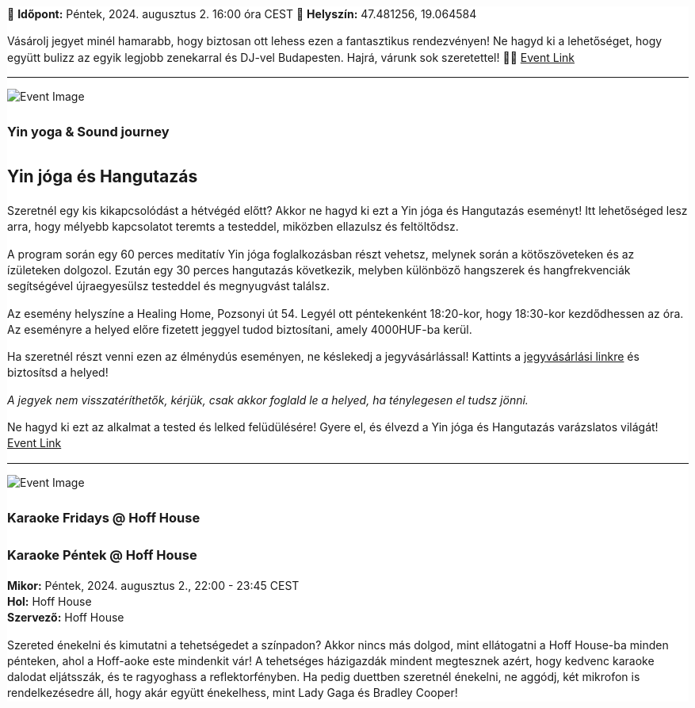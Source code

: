 📅 **Időpont:** Péntek, 2024. augusztus 2. 16:00 óra CEST
📍 **Helyszín:** 47.481256, 19.064584

Vásárolj jegyet minél hamarabb, hogy biztosan ott lehess ezen a fantasztikus rendezvényen! Ne hagyd ki a lehetőséget, hogy együtt bulizz az egyik legjobb zenekarral és DJ-vel Budapesten. Hajrá, várunk sok szeretettel! 🎉🎶
[Event Link](https://facebook.com/events/2212512175750553)

---
![Event Image](https://scontent-fra5-2.xx.fbcdn.net/v/t39.30808-6/441569669_755187133307910_984512334035206066_n.jpg?stp=dst-jpg_p180x540&_nc_cat=107&ccb=1-7&_nc_sid=75d36f&_nc_ohc=5EXTu-nZjGIQ7kNvgEk2n78&_nc_ht=scontent-fra5-2.xx&oh=00_AYAoiWqvqMTXlI99KnIuEgUt0UNwxHkj04Y0pW3YWz6soQ&oe=66B2387A)

 ### Yin yoga & Sound journey

## Yin jóga és Hangutazás

Szeretnél egy kis kikapcsolódást a hétvégéd előtt? Akkor ne hagyd ki ezt a Yin jóga és Hangutazás eseményt! Itt lehetőséged lesz arra, hogy mélyebb kapcsolatot teremts a testeddel, miközben ellazulsz és feltöltődsz.

A program során egy 60 perces meditatív Yin jóga foglalkozásban részt vehetsz, melynek során a kötőszöveteken és az ízületeken dolgozol. Ezután egy 30 perces hangutazás következik, melyben különböző hangszerek és hangfrekvenciák segítségével újraegyesülsz testeddel és megnyugvást találsz.

Az esemény helyszíne a Healing Home, Pozsonyi út 54. Legyél ott péntekenként 18:20-kor, hogy 18:30-kor kezdődhessen az óra. Az eseményre a helyed előre fizetett jeggyel tudod biztosítani, amely 4000HUF-ba kerül.

Ha szeretnél részt venni ezen az élménydús eseményen, ne késlekedj a jegyvásárlással! Kattints a [jegyvásárlási linkre](https://www.dorayoga.net/service.../yin-yang-yoga-sound-bath) és biztosítsd a helyed!

*A jegyek nem visszatéríthetők, kérjük, csak akkor foglald le a helyed, ha ténylegesen el tudsz jönni.*

Ne hagyd ki ezt az alkalmat a tested és lelked felüdülésére! Gyere el, és élvezd a Yin jóga és Hangutazás varázslatos világát!
[Event Link](https://facebook.com/events/1840376759708064)

---
![Event Image](https://scontent-fra3-1.xx.fbcdn.net/v/t39.30808-6/435953648_1033416371707179_29815269883490556_n.jpg?stp=dst-jpg_p180x540&_nc_cat=101&ccb=1-7&_nc_sid=75d36f&_nc_ohc=VN-pyu8cJnMQ7kNvgGRUUqf&_nc_ht=scontent-fra3-1.xx&oh=00_AYBaJtP9UW4O2Cd-6Eieky6x-F-YI3BeTwNVSEE7AkDkew&oe=66B237B1)

 ### Karaoke Fridays @ Hoff House

### Karaoke Péntek @ Hoff House

**Mikor:** Péntek, 2024. augusztus 2., 22:00 - 23:45 CEST  
**Hol:** Hoff House  
**Szervező:** Hoff House  

Szereted énekelni és kimutatni a tehetségedet a színpadon? Akkor nincs más dolgod, mint ellátogatni a Hoff House-ba minden pénteken, ahol a Hoff-aoke este mindenkit vár! A tehetséges házigazdák mindent megtesznek azért, hogy kedvenc karaoke dalodat eljátsszák, és te ragyoghass a reflektorfényben. Ha pedig duettben szeretnél énekelni, ne aggódj, két mikrofon is rendelkezésedre áll, hogy akár együtt énekelhess, mint Lady Gaga és Bradley Cooper! 
